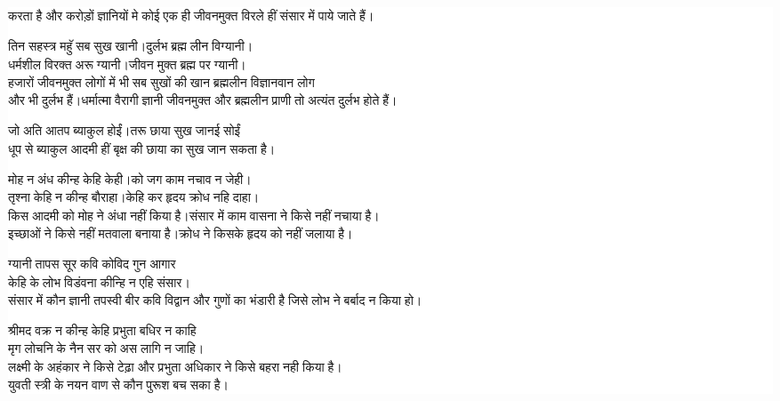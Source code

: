   <div class="hindi">
    करता है और करोड़ों ज्ञानियों मे कोई एक ही जीवनमुक्त विरले हीं संसार में पाये जाते हैं।</p>
  </div>
</div>

<div class="doha">
  <div class="hindi original">
    तिन सहस्त्र महुॅ सब सुख खानी।दुर्लभ ब्रह्म लीन विग्यानी।<br /> धर्मशील विरक्त अरू ग्यानी।जीवन मुक्त ब्रह्म पर ग्यानी।
  </div>
  
  <div class="hindi">
    हजारों जीवनमुक्त लोगों में भी सब सुखों की खान ब्रह्मलीन विज्ञानवान लोग<br /> और भी दुर्लभ हैं।धर्मात्मा वैरागी ज्ञानी जीवनमुक्त और ब्रह्मलीन प्राणी तो अत्यंत दुर्लभ होते हैं।</p>
  </div>
</div>

<div class="doha">
  <div class="hindi original">
    जो अति आतप ब्याकुल होईं।तरू छाया सुख जानई सोईं
  </div>
  
  <div class="hindi">
    धूप से ब्याकुल आदमी हीं बृक्ष की छाया का सुख जान सकता है।</p>
  </div>
</div>

<div class="doha">
  <div class="hindi original">
    मोह न अंध कीन्ह केहि केही।को जग काम नचाव न जेही।<br /> तृश्ना केहि न कीन्ह बौराहा।केहि कर हृदय क्रोध नहि दाहा।
  </div>
  
  <div class="hindi">
    किस आदमी को मोह ने अंधा नहीं किया है।संसार में काम वासना ने किसे नहीं नचाया है।<br /> इच्छाओं ने किसे नहीं मतवाला बनाया है।क्रोध ने किसके हृदय को नहीं जलाया है।</p>
  </div>
</div>

<div class="doha">
  <div class="hindi original">
    ग्यानी तापस सूर कवि कोविद गुन आगार<br /> केहि के लोभ विडंवना कीन्हि न एहि संसार।
  </div>
  
  <div class="hindi">
    संसार में कौन ज्ञानी तपस्वी बीर कवि विद्वान और गुणों का भंडारी है जिसे लोभ ने बर्बाद न किया हो।</p>
  </div>
</div>

<div class="doha">
  <div class="hindi original">
    श्रीमद वक्र न कीन्ह केहि प्रभुता बधिर न काहि<br /> मृग लोचनि के नैन सर को अस लागि न जाहि।
  </div>
  
  <div class="hindi">
    लक्ष्मी के अहंकार ने किसे टेढ़ा और प्रभुता अधिकार ने किसे बहरा नही किया है।<br /> युवती स्त्री के नयन वाण से कौन पुरूश बच सका है।</p>
  </div>
</div>
